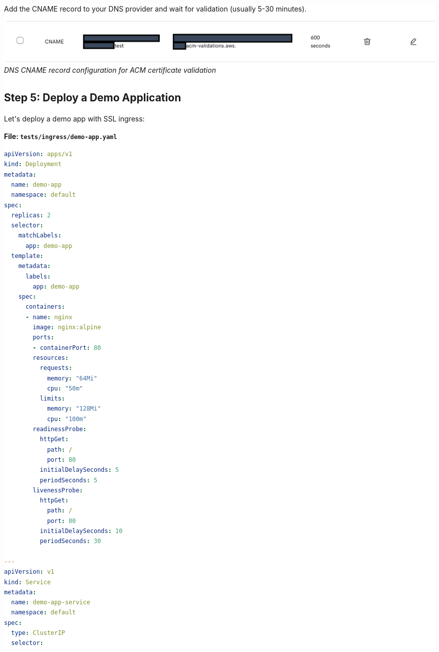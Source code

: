 Add the CNAME record to your DNS provider and wait for validation (usually 5-30 minutes).

![DNS CNAME Configuration](/assets/images/full-stack/1.2cname.png)
*DNS CNAME record configuration for ACM certificate validation*

## Step 5: Deploy a Demo Application

Let's deploy a demo app with SSL ingress:

**File: `tests/ingress/demo-app.yaml`**
```yaml
apiVersion: apps/v1
kind: Deployment
metadata:
  name: demo-app
  namespace: default
spec:
  replicas: 2
  selector:
    matchLabels:
      app: demo-app
  template:
    metadata:
      labels:
        app: demo-app
    spec:
      containers:
      - name: nginx
        image: nginx:alpine
        ports:
        - containerPort: 80
        resources:
          requests:
            memory: "64Mi"
            cpu: "50m"
          limits:
            memory: "128Mi"
            cpu: "100m"
        readinessProbe:
          httpGet:
            path: /
            port: 80
          initialDelaySeconds: 5
          periodSeconds: 5
        livenessProbe:
          httpGet:
            path: /
            port: 80
          initialDelaySeconds: 10
          periodSeconds: 30

---
apiVersion: v1
kind: Service
metadata:
  name: demo-app-service
  namespace: default
spec:
  type: ClusterIP
  selector:
```